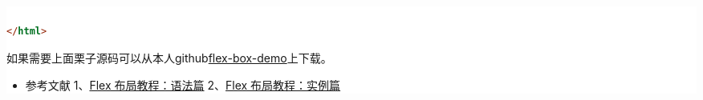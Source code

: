 ```html

</html>
```

如果需要上面栗子源码可以从本人github[flex-box-demo](https://github.com/liwenxin-jam/flex-box-demo "flex-box-demo")上下载。

- 参考文献
1、[Flex 布局教程：语法篇](http://www.ruanyifeng.com/blog/2015/07/flex-grammar.html)
2、[Flex 布局教程：实例篇](http://www.ruanyifeng.com/blog/2015/07/flex-examples.html)